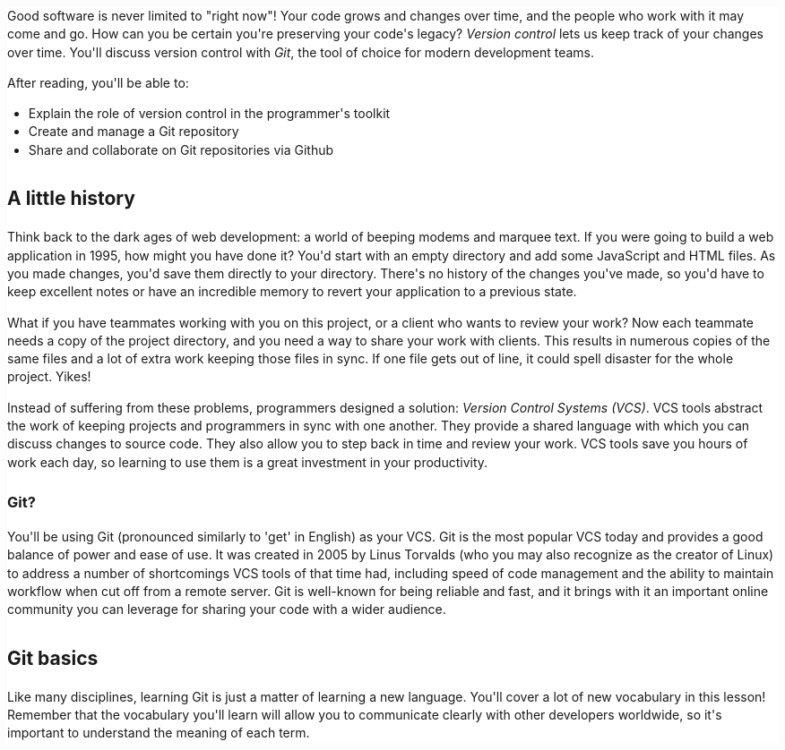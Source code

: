 Good software is never limited to "right now"! Your code grows and changes over
time, and the people who work with it may come and go. How can you be certain
you're preserving your code's legacy? _Version control_ lets us keep track of
your changes over time. You'll discuss version control with _Git_, the tool of
choice for modern development teams.

After reading, you'll be able to:

- Explain the role of version control in the programmer's toolkit
- Create and manage a Git repository
- Share and collaborate on Git repositories via Github

## A little history

Think back to the dark ages of web development: a world of beeping modems and
marquee text. If you were going to build a web application in 1995, how might
you have done it? You'd start with an empty directory and add some JavaScript
and HTML files. As you made changes, you'd save them directly to your directory.
There's no history of the changes you've made, so you'd have to keep excellent
notes or have an incredible memory to revert your application to a previous
state.

What if you have teammates working with you on this project, or a client who
wants to review your work? Now each teammate needs a copy of the project
directory, and you need a way to share your work with clients. This results in
numerous copies of the same files and a lot of extra work keeping those files in
sync. If one file gets out of line, it could spell disaster for the whole
project. Yikes!

Instead of suffering from these problems, programmers designed a solution:
_Version Control Systems (VCS)_. VCS tools abstract the work of keeping projects
and programmers in sync with one another. They provide a shared language with
which you can discuss changes to source code. They also allow you to step back
in time and review your work. VCS tools save you hours of work each day, so
learning to use them is a great investment in your productivity.

### Git?

You'll be using Git (pronounced similarly to 'get' in English) as your VCS. Git
is the most popular VCS today and provides a good balance of power and ease of
use. It was created in 2005 by Linus Torvalds (who you may also recognize as the
creator of Linux) to address a number of shortcomings VCS tools of that time
had, including speed of code management and the ability to maintain workflow
when cut off from a remote server. Git is well-known for being reliable and
fast, and it brings with it an important online community you can leverage for
sharing your code with a wider audience.

## Git basics

Like many disciplines, learning Git is just a matter of learning a new language.
You'll cover a lot of new vocabulary in this lesson! Remember that the
vocabulary you'll learn will allow you to communicate clearly with other
developers worldwide, so it's important to understand the meaning of each term.
